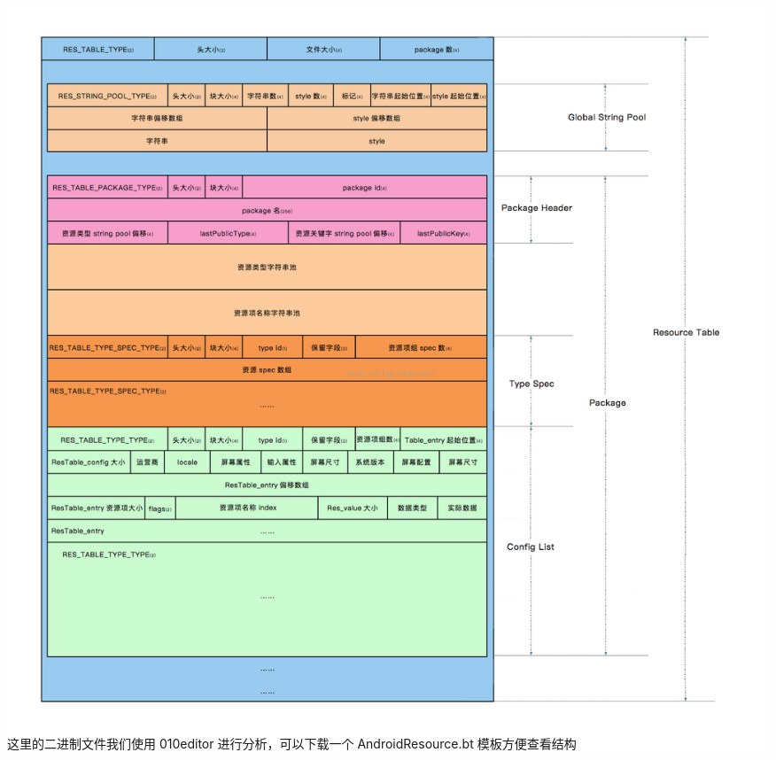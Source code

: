 [![](assets/1706513526-415c1cf11fd81b9f2e4ce61cc248e400.png)](https://cdn.nlark.com/yuque/0/2024/png/21398751/1705908477850-d5410f36-9449-49f3-8eb1-62d5ac750d07.png#averageHue=%23f7b780&clientId=ua24469d6-bd66-4&from=paste&id=ue11619a2&originHeight=1706&originWidth=1796&originalType=url&ratio=1&rotation=0&showTitle=false&size=321083&status=done&style=none&taskId=u08922317-e844-4ba4-ac6d-1fdf017042c&title=)  
这里的二进制文件我们使用 010editor 进行分析，可以下载一个 AndroidResource.bt 模板方便查看结构  